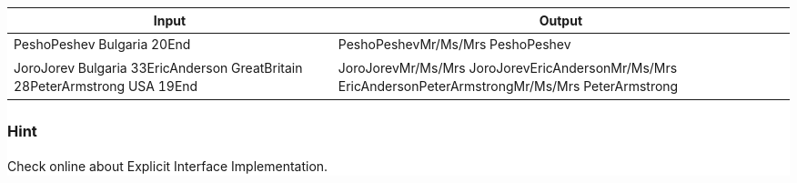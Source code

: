 | **Input** | **Output** |
| --- | --- |
| PeshoPeshev Bulgaria 20End | PeshoPeshevMr/Ms/Mrs PeshoPeshev |
| JoroJorev Bulgaria 33EricAnderson GreatBritain 28PeterArmstrong USA 19End | JoroJorevMr/Ms/Mrs JoroJorevEricAndersonMr/Ms/Mrs EricAndersonPeterArmstrongMr/Ms/Mrs PeterArmstrong |

### Hint

Check online about Explicit Interface Implementation.